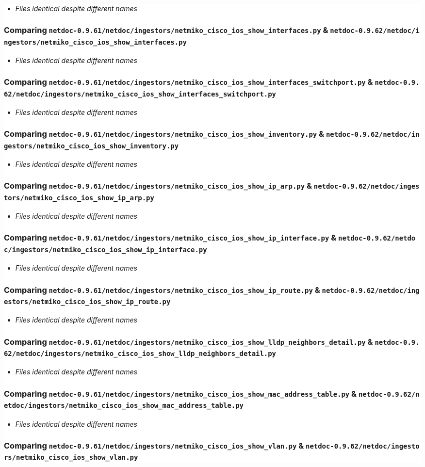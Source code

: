  * *Files identical despite different names*

### Comparing `netdoc-0.9.61/netdoc/ingestors/netmiko_cisco_ios_show_interfaces.py` & `netdoc-0.9.62/netdoc/ingestors/netmiko_cisco_ios_show_interfaces.py`

 * *Files identical despite different names*

### Comparing `netdoc-0.9.61/netdoc/ingestors/netmiko_cisco_ios_show_interfaces_switchport.py` & `netdoc-0.9.62/netdoc/ingestors/netmiko_cisco_ios_show_interfaces_switchport.py`

 * *Files identical despite different names*

### Comparing `netdoc-0.9.61/netdoc/ingestors/netmiko_cisco_ios_show_inventory.py` & `netdoc-0.9.62/netdoc/ingestors/netmiko_cisco_ios_show_inventory.py`

 * *Files identical despite different names*

### Comparing `netdoc-0.9.61/netdoc/ingestors/netmiko_cisco_ios_show_ip_arp.py` & `netdoc-0.9.62/netdoc/ingestors/netmiko_cisco_ios_show_ip_arp.py`

 * *Files identical despite different names*

### Comparing `netdoc-0.9.61/netdoc/ingestors/netmiko_cisco_ios_show_ip_interface.py` & `netdoc-0.9.62/netdoc/ingestors/netmiko_cisco_ios_show_ip_interface.py`

 * *Files identical despite different names*

### Comparing `netdoc-0.9.61/netdoc/ingestors/netmiko_cisco_ios_show_ip_route.py` & `netdoc-0.9.62/netdoc/ingestors/netmiko_cisco_ios_show_ip_route.py`

 * *Files identical despite different names*

### Comparing `netdoc-0.9.61/netdoc/ingestors/netmiko_cisco_ios_show_lldp_neighbors_detail.py` & `netdoc-0.9.62/netdoc/ingestors/netmiko_cisco_ios_show_lldp_neighbors_detail.py`

 * *Files identical despite different names*

### Comparing `netdoc-0.9.61/netdoc/ingestors/netmiko_cisco_ios_show_mac_address_table.py` & `netdoc-0.9.62/netdoc/ingestors/netmiko_cisco_ios_show_mac_address_table.py`

 * *Files identical despite different names*

### Comparing `netdoc-0.9.61/netdoc/ingestors/netmiko_cisco_ios_show_vlan.py` & `netdoc-0.9.62/netdoc/ingestors/netmiko_cisco_ios_show_vlan.py`
